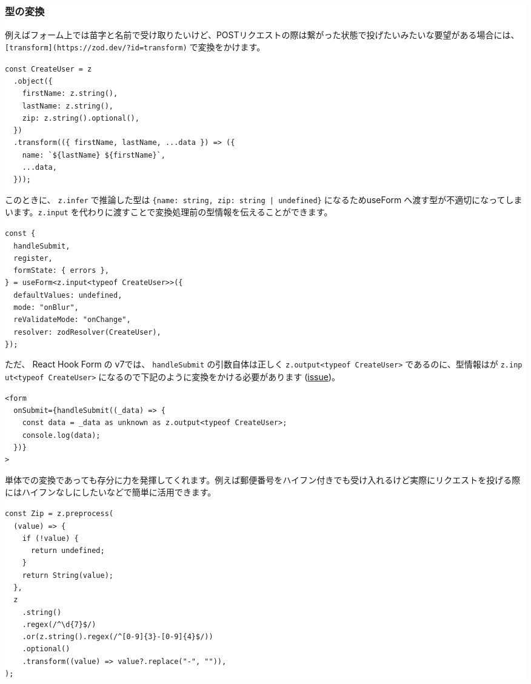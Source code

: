 ### 型の変換

例えばフォーム上では苗字と名前で受け取りたいけど、POSTリクエストの際は繋がった状態で投げたいみたいな要望がある場合には、 `[transform](https://zod.dev/?id=transform)` で変換をかけます。

```tsx
const CreateUser = z
  .object({
    firstName: z.string(),
    lastName: z.string(),
    zip: z.string().optional(),
  })
  .transform(({ firstName, lastName, ...data }) => ({
    name: `${lastName} ${firstName}`,
    ...data,
  }));
```

このときに、 `z.infer` で推論した型は `{name: string, zip: string | undefined}` になるためuseForm へ渡す型が不適切になってしまいます。`z.input` を代わりに渡すことで変換処理前の型情報を伝えることができます。

```tsx
const {
  handleSubmit,
  register,
  formState: { errors },
} = useForm<z.input<typeof CreateUser>>({
  defaultValues: undefined,
  mode: "onBlur",
  reValidateMode: "onChange",
  resolver: zodResolver(CreateUser),
});
```

ただ、 React Hook Form の v7では、 `handleSubmit` の引数自体は正しく `z.output<typeof CreateUser>` であるのに、型情報はが `z.input<typeof CreateUser>` になるので下記のように変換をかける必要があります ([issue](https://github.com/react-hook-form/react-hook-form/issues/8382))。

```tsx
<form
  onSubmit={handleSubmit((_data) => {
    const data = _data as unknown as z.output<typeof CreateUser>;
    console.log(data);
  })}
>
```

単体での変換であっても存分に力を発揮してくれます。例えば郵便番号をハイフン付きでも受け入れるけど実際にリクエストを投げる際にはハイフンなしにしたいなどで簡単に活用できます。

```tsx
const Zip = z.preprocess(
  (value) => {
    if (!value) {
      return undefined;
    }
    return String(value);
  },
  z
    .string()
    .regex(/^\d{7}$/)
    .or(z.string().regex(/^[0-9]{3}-[0-9]{4}$/))
    .optional()
    .transform((value) => value?.replace("-", "")),
);
```
